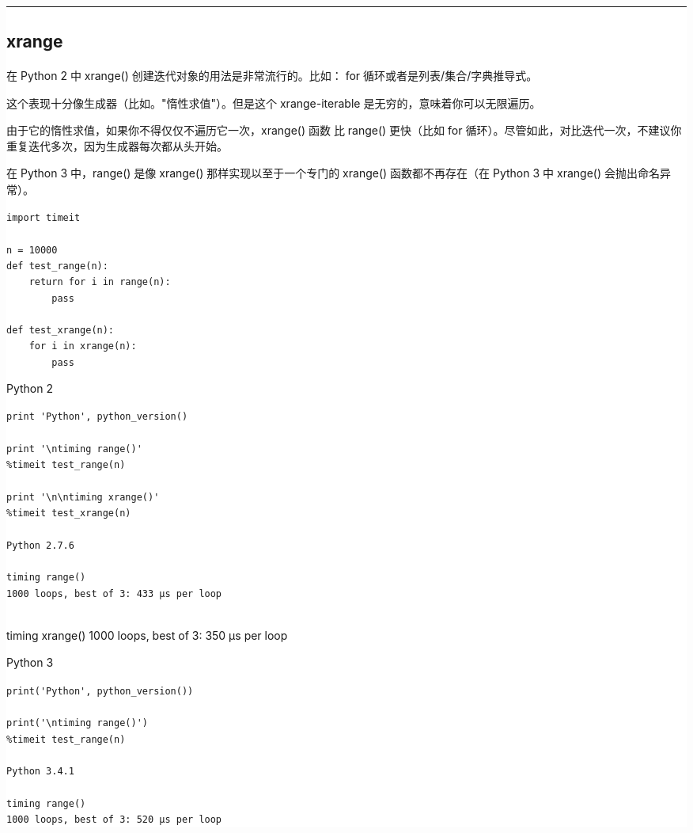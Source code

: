 

* * *





## xrange


在 Python 2 中 xrange() 创建迭代对象的用法是非常流行的。比如： for 循环或者是列表/集合/字典推导式。

这个表现十分像生成器（比如。"惰性求值"）。但是这个 xrange-iterable 是无穷的，意味着你可以无限遍历。

由于它的惰性求值，如果你不得仅仅不遍历它一次，xrange() 函数 比 range() 更快（比如 for 循环）。尽管如此，对比迭代一次，不建议你重复迭代多次，因为生成器每次都从头开始。

在 Python 3 中，range() 是像 xrange() 那样实现以至于一个专门的 xrange() 函数都不再存在（在 Python 3 中 xrange() 会抛出命名异常）。


    import timeit

    n = 10000
    def test_range(n):
        return for i in range(n):
            pass

    def test_xrange(n):
        for i in xrange(n):
            pass


Python 2


    print 'Python', python_version()

    print '\ntiming range()'
    %timeit test_range(n)

    print '\n\ntiming xrange()'
    %timeit test_xrange(n)

    Python 2.7.6

    timing range()
    1000 loops, best of 3: 433 µs per loop


​    
    timing xrange()
    1000 loops, best of 3: 350 µs per loop


Python 3


    print('Python', python_version())

    print('\ntiming range()')
    %timeit test_range(n)

    Python 3.4.1

    timing range()
    1000 loops, best of 3: 520 µs per loop
